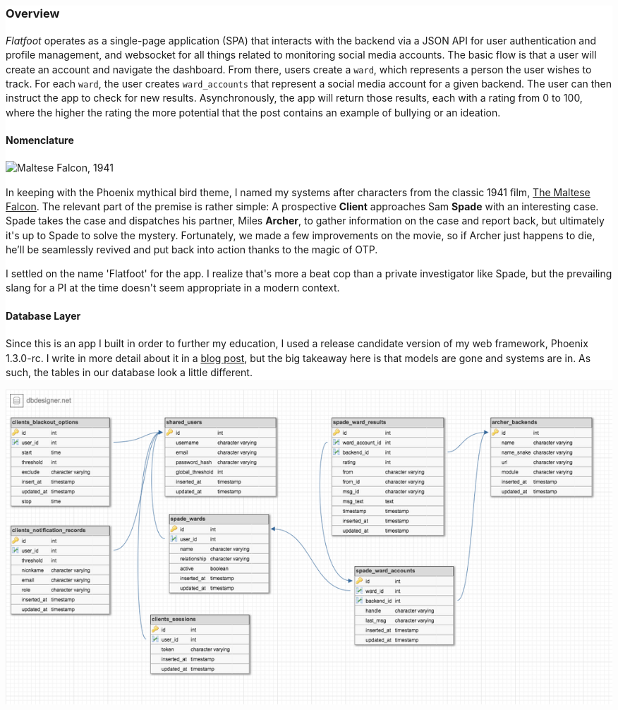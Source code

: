 ### Overview

_Flatfoot_ operates as a single-page application (SPA) that interacts with the backend via a JSON API for user authentication and profile management, and websocket for all things related to monitoring social media accounts. The basic flow is that a user will create an account and navigate the dashboard. From there, users create a `ward`, which represents a person the user wishes to track. For each `ward`, the user creates `ward_accounts` that represent a social media account for a given backend. The user can then instruct the app to check for new results. Asynchronously, the app will return those results, each with a rating from 0 to 100, where the higher the rating the more potential that the post contains an example of bullying or an ideation.

#### Nomenclature

![Maltese Falcon, 1941](http://www.filminamerica.com/Movies/TheMalteseFalcon/falcon06.jpg)

In keeping with the Phoenix mythical bird theme, I named my systems after characters from the classic 1941 film, [The Maltese Falcon](https://en.wikipedia.org/wiki/The_Maltese_Falcon_(1941_film)). The relevant part of the premise is rather simple: A prospective **Client** approaches Sam **Spade** with an interesting case. Spade takes the case and dispatches his partner, Miles **Archer**, to gather information on the case and report back, but ultimately it's up to Spade to solve the mystery. Fortunately, we made a few improvements on the movie, so if Archer just happens to die, he’ll be seamlessly revived and put back into action thanks to the magic of OTP.

I settled on the name 'Flatfoot' for the app. I realize that's more a beat cop than a private investigator like Spade, but the prevailing slang for a PI at the time doesn't seem appropriate in a modern context.

#### Database Layer

Since this is an app I built in order to further my education, I used a release candidate version of my web framework, Phoenix 1.3.0-rc. I write in more detail about it in a [blog post](http://www.resurgens.io/2017/06/26/phoenix-1-3.html), but the big takeaway here is that models are gone and systems are in. As such, the tables in our database look a little different.

<img align="right" src="/img/flatfoot-2.png">
